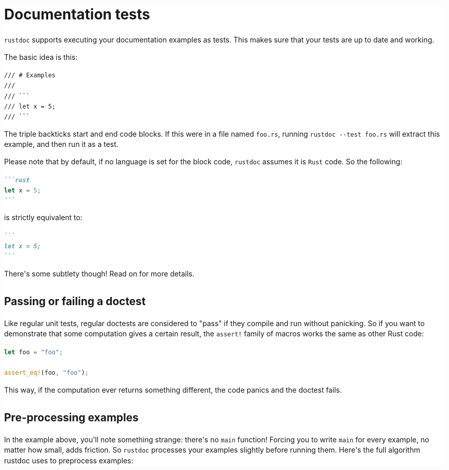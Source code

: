 # Documentation tests

`rustdoc` supports executing your documentation examples as tests. This makes sure
that your tests are up to date and working.

The basic idea is this:

```ignore
/// # Examples
///
/// ```
/// let x = 5;
/// ```
```

The triple backticks start and end code blocks. If this were in a file named `foo.rs`,
running `rustdoc --test foo.rs` will extract this example, and then run it as a test.

Please note that by default, if no language is set for the block code, `rustdoc`
assumes it is `Rust` code. So the following:

``````markdown
```rust
let x = 5;
```
``````

is strictly equivalent to:

``````markdown
```
let x = 5;
```
``````

There's some subtlety though! Read on for more details.

## Passing or failing a doctest

Like regular unit tests, regular doctests are considered to "pass"
if they compile and run without panicking.
So if you want to demonstrate that some computation gives a certain result,
the `assert!` family of macros works the same as other Rust code:

```rust
let foo = "foo";

assert_eq!(foo, "foo");
```

This way, if the computation ever returns something different,
the code panics and the doctest fails.

## Pre-processing examples

In the example above, you'll note something strange: there's no `main`
function! Forcing you to write `main` for every example, no matter how small,
adds friction. So `rustdoc` processes your examples slightly before
running them. Here's the full algorithm rustdoc uses to preprocess examples:
